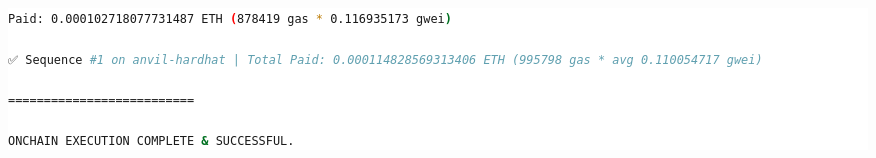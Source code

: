 ```bash
Paid: 0.000102718077731487 ETH (878419 gas * 0.116935173 gwei)

✅ Sequence #1 on anvil-hardhat | Total Paid: 0.000114828569313406 ETH (995798 gas * avg 0.110054717 gwei)

==========================

ONCHAIN EXECUTION COMPLETE & SUCCESSFUL.
```